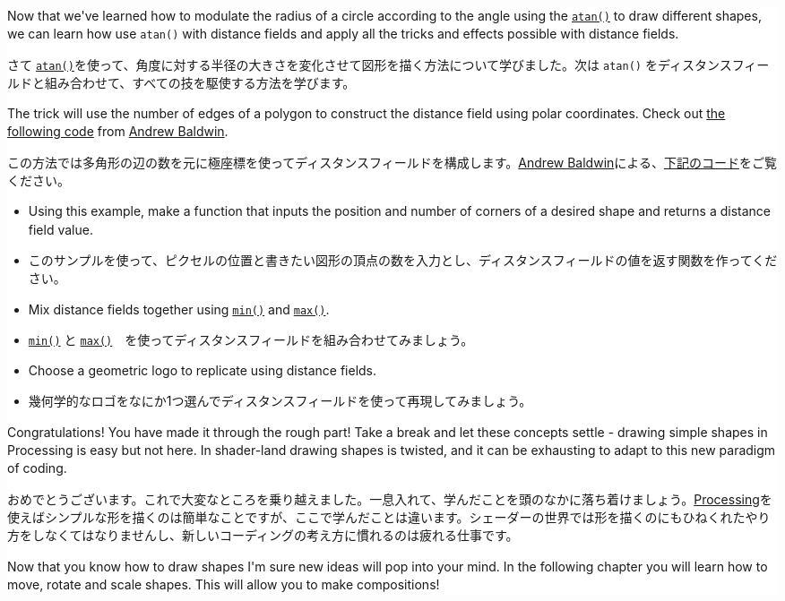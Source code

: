Now that we've learned how to modulate the radius of a circle according to the angle using the [```atan()```](../glossary/?search=atan) to draw different shapes, we can learn how use ```atan()``` with distance fields and apply all the tricks and effects possible with distance fields.

さて [```atan()```](../glossary/?search=atan)を使って、角度に対する半径の大きさを変化させて図形を描く方法について学びました。次は ```atan()``` をディスタンスフィールドと組み合わせて、すべての技を駆使する方法を学びます。

The trick will use the number of edges of a polygon to construct the distance field using polar coordinates. Check out [the following code](http://thndl.com/square-shaped-shaders.html) from [Andrew Baldwin](https://twitter.com/baldand).

この方法では多角形の辺の数を元に極座標を使ってディスタンスフィールドを構成します。[Andrew Baldwin](https://twitter.com/baldand)による、[下記のコード](http://thndl.com/square-shaped-shaders.html)をご覧ください。


<div class="codeAndCanvas" data="shapes.frag"></div>

* Using this example, make a function that inputs the position and number of corners of a desired shape and returns a distance field value.

* このサンプルを使って、ピクセルの位置と書きたい図形の頂点の数を入力とし、ディスタンスフィールドの値を返す関数を作ってください。

* Mix distance fields together using [```min()```](../glossary/?search=min) and [```max()```](../glossary/?search=max).

* [```min()```](../glossary/?search=min) と [```max()```](../glossary/?search=max)　を使ってディスタンスフィールドを組み合わせてみましょう。

* Choose a geometric logo to replicate using distance fields.

* 幾何学的なロゴをなにか1つ選んでディスタンスフィールドを使って再現してみましょう。

Congratulations! You have made it through the rough part! Take a break and let these concepts settle - drawing simple shapes in Processing is easy but not here. In shader-land drawing shapes is twisted, and it can be exhausting to adapt to this new paradigm of coding.

おめでとうございます。これで大変なところを乗り越えました。一息入れて、学んだことを頭のなかに落ち着けましょう。[Processing](https://processing.org/)を使えばシンプルな形を描くのは簡単なことですが、ここで学んだことは違います。シェーダーの世界では形を描くのにもひねくれたやり方をしなくてはなりませんし、新しいコーディングの考え方に慣れるのは疲れる仕事です。

Now that you know how to draw shapes I'm sure new ideas will pop into your mind. In the following chapter you will learn how to move, rotate and scale shapes. This will allow you to make compositions!
